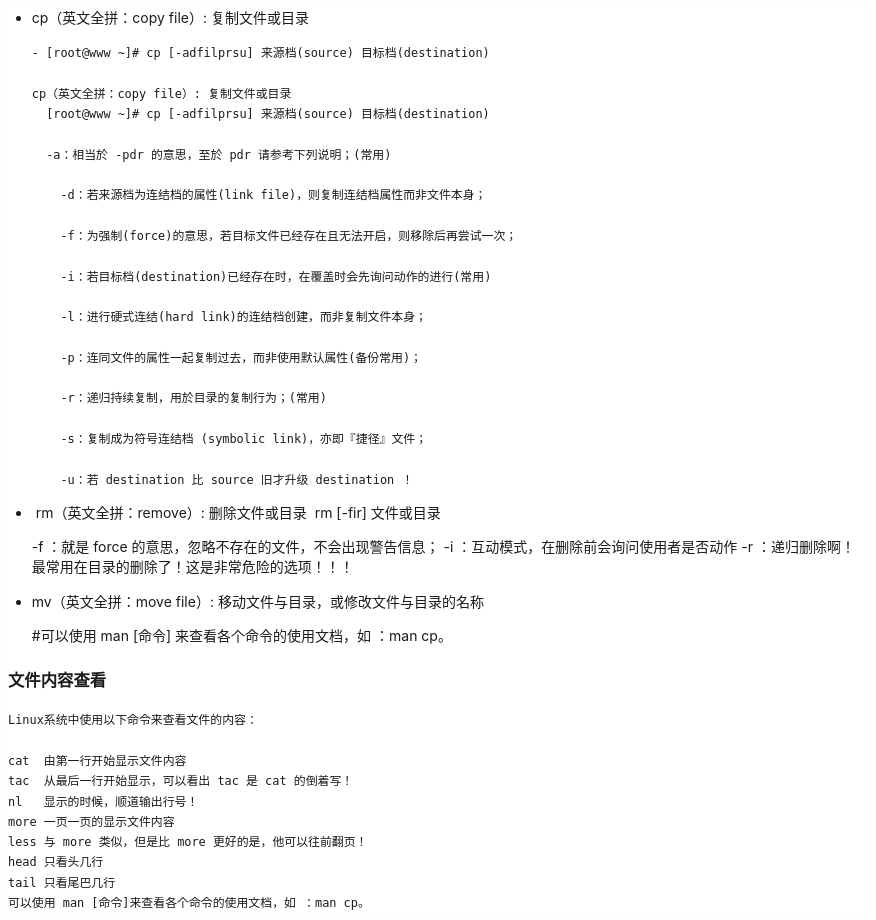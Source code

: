 


- cp（英文全拼：copy file）: 复制文件或目录

  ```
  - [root@www ~]# cp [-adfilprsu] 来源档(source) 目标档(destination)
  
  cp（英文全拼：copy file）: 复制文件或目录
  	[root@www ~]# cp [-adfilprsu] 来源档(source) 目标档(destination)
  	
  	-a：相当於 -pdr 的意思，至於 pdr 请参考下列说明；(常用)
  
      -d：若来源档为连结档的属性(link file)，则复制连结档属性而非文件本身；
  
      -f：为强制(force)的意思，若目标文件已经存在且无法开启，则移除后再尝试一次；
  
      -i：若目标档(destination)已经存在时，在覆盖时会先询问动作的进行(常用)
  
      -l：进行硬式连结(hard link)的连结档创建，而非复制文件本身；
  
      -p：连同文件的属性一起复制过去，而非使用默认属性(备份常用)；
  
      -r：递归持续复制，用於目录的复制行为；(常用)
  
      -s：复制成为符号连结档 (symbolic link)，亦即『捷径』文件；
  
      -u：若 destination 比 source 旧才升级 destination ！
  ```

  

- ​	rm（英文全拼：remove）: 删除文件或目录
  ​	rm [-fir] 文件或目录	

  	-f ：就是 force 的意思，忽略不存在的文件，不会出现警告信息；
  	-i ：互动模式，在删除前会询问使用者是否动作
  	-r ：递归删除啊！最常用在目录的删除了！这是非常危险的选项！！！

- mv（英文全拼：move file）: 移动文件与目录，或修改文件与目录的名称

  #可以使用 man [命令] 来查看各个命令的使用文档，如 ：man cp。

### 文件内容查看

```
Linux系统中使用以下命令来查看文件的内容：

cat  由第一行开始显示文件内容
tac  从最后一行开始显示，可以看出 tac 是 cat 的倒着写！
nl   显示的时候，顺道输出行号！
more 一页一页的显示文件内容
less 与 more 类似，但是比 more 更好的是，他可以往前翻页！
head 只看头几行
tail 只看尾巴几行
可以使用 man [命令]来查看各个命令的使用文档，如 ：man cp。
```

